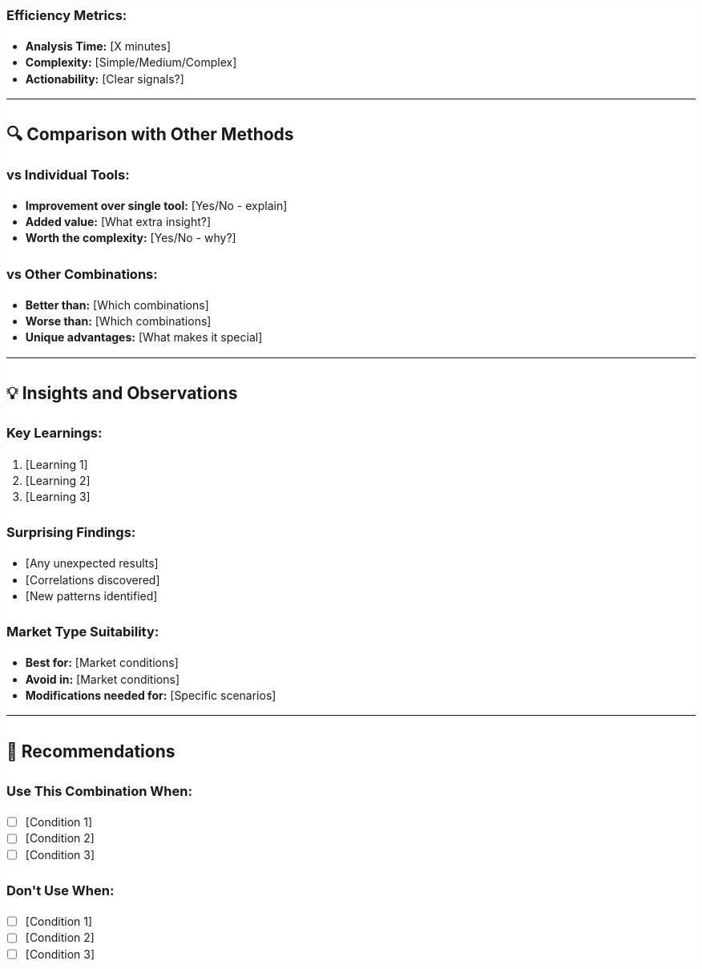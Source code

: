 ### **Efficiency Metrics:**
- **Analysis Time:** [X minutes]
- **Complexity:** [Simple/Medium/Complex]
- **Actionability:** [Clear signals?]

---

## 🔍 Comparison with Other Methods

### **vs Individual Tools:**
- **Improvement over single tool:** [Yes/No - explain]
- **Added value:** [What extra insight?]
- **Worth the complexity:** [Yes/No - why?]

### **vs Other Combinations:**
- **Better than:** [Which combinations]
- **Worse than:** [Which combinations]
- **Unique advantages:** [What makes it special]

---

## 💡 Insights and Observations

### **Key Learnings:**
1. [Learning 1]
2. [Learning 2]
3. [Learning 3]

### **Surprising Findings:**
- [Any unexpected results]
- [Correlations discovered]
- [New patterns identified]

### **Market Type Suitability:**
- **Best for:** [Market conditions]
- **Avoid in:** [Market conditions]
- **Modifications needed for:** [Specific scenarios]

---

## 📝 Recommendations

### **Use This Combination When:**
- [ ] [Condition 1]
- [ ] [Condition 2]
- [ ] [Condition 3]

### **Don't Use When:**
- [ ] [Condition 1]
- [ ] [Condition 2]
- [ ] [Condition 3]
